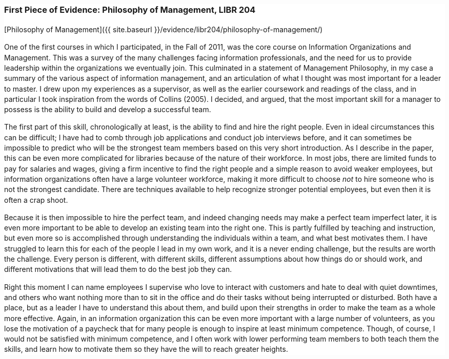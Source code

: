 ### First Piece of Evidence: Philosophy of Management, LIBR 204

<aside>

[Philosophy of Management]({{ site.baseurl }}/evidence/libr204/philosophy-of-management/)

</aside>

One of the first courses in which I participated, in the Fall of 2011,
was the core course on Information Organizations and Management. This
was a survey of the many challenges facing information professionals,
and the need for us to provide leadership within the organizations we
eventually join. This culminated in a statement of Management
Philosophy, in my case a summary of the various aspect of information
management, and an articulation of what I thought was most important for
a leader to master. I drew upon my experiences as a supervisor, as well
as the earlier coursework and readings of the class, and in particular I
took inspiration from the words of Collins (2005). I decided, and
argued, that the most important skill for a manager to possess is the
ability to build and develop a successful team.

The first part of this skill, chronologically at least, is the ability
to find and hire the right people. Even in ideal circumstances this can
be difficult; I have had to comb through job applications and conduct
job interviews before, and it can sometimes be impossible to predict who
will be the strongest team members based on this very short
introduction. As I describe in the paper, this can be even more
complicated for libraries because of the nature of their workforce. In
most jobs, there are limited funds to pay for salaries and wages, giving
a firm incentive to find the right people and a simple reason to avoid
weaker employees, but information organizations often have a large
volunteer workforce, making it more difficult to choose *not* to hire
someone who is not the strongest candidate. There are techniques
available to help recognize stronger potential employees, but even then
it is often a crap shoot.

Because it is then impossible to hire the perfect team, and indeed
changing needs may make a perfect team imperfect later, it is even more
important to be able to develop an existing team into the right one.
This is partly fulfilled by teaching and instruction, but even more so
is accomplished through understanding the individuals within a team, and
what best motivates them. I have struggled to learn this for each of the
people I lead in my own work, and it is a never ending challenge, but
the results are worth the challenge. Every person is different, with
different skills, different assumptions about how things do or should
work, and different motivations that will lead them to do the best job
they can.

Right this moment I can name employees I supervise who love to interact
with customers and hate to deal with quiet downtimes, and others who
want nothing more than to sit in the office and do their tasks without
being interrupted or disturbed. Both have a place, but as a leader I
have to understand this about them, and build upon their strengths in
order to make the team as a whole more effective. Again, in an
information organization this can be even more important with a large
number of volunteers, as you lose the motivation of a paycheck that for
many people is enough to inspire at least minimum competence. Though, of
course, I would not be satisfied with minimum competence, and I often
work with lower performing team members to both teach them the skills,
and learn how to motivate them so they have the will to reach greater
heights.
